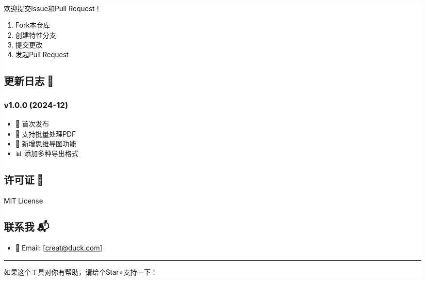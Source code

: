 欢迎提交Issue和Pull Request！

1. Fork本仓库
2. 创建特性分支
3. 提交更改
4. 发起Pull Request

## 更新日志 📅

### v1.0.0 (2024-12)
- 🎉 首次发布
- 🚀 支持批量处理PDF
- 🎨 新增思维导图功能
- 📊 添加多种导出格式

## 许可证 📄

MIT License

## 联系我 📬

- 📧 Email: [creat@duck.com]

---

如果这个工具对你有帮助，请给个Star⭐️支持一下！
